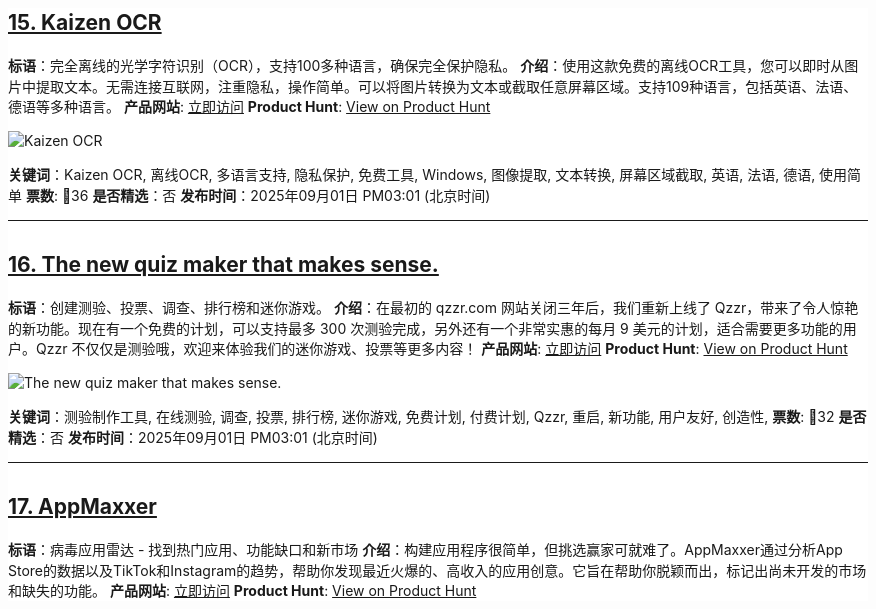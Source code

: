 ## [15. Kaizen OCR](https://www.producthunt.com/products/kaizen-ocr?utm_campaign=producthunt-api&utm_medium=api-v2&utm_source=Application%3A+dailyhot+%28ID%3A+133367%29)
**标语**：完全离线的光学字符识别（OCR），支持100多种语言，确保完全保护隐私。
**介绍**：使用这款免费的离线OCR工具，您可以即时从图片中提取文本。无需连接互联网，注重隐私，操作简单。可以将图片转换为文本或截取任意屏幕区域。支持109种语言，包括英语、法语、德语等多种语言。
**产品网站**: [立即访问](https://www.producthunt.com/r/4CNFX6EVPSRPVA?utm_campaign=producthunt-api&utm_medium=api-v2&utm_source=Application%3A+dailyhot+%28ID%3A+133367%29)
**Product Hunt**: [View on Product Hunt](https://www.producthunt.com/products/kaizen-ocr?utm_campaign=producthunt-api&utm_medium=api-v2&utm_source=Application%3A+dailyhot+%28ID%3A+133367%29)

![Kaizen OCR]()

**关键词**：Kaizen OCR, 离线OCR, 多语言支持, 隐私保护, 免费工具, Windows, 图像提取, 文本转换, 屏幕区域截取, 英语, 法语, 德语, 使用简单
**票数**: 🔺36
**是否精选**：否
**发布时间**：2025年09月01日 PM03:01 (北京时间)

---

## [16. The new quiz maker that makes sense.](https://www.producthunt.com/products/qzzr-2?utm_campaign=producthunt-api&utm_medium=api-v2&utm_source=Application%3A+dailyhot+%28ID%3A+133367%29)
**标语**：创建测验、投票、调查、排行榜和迷你游戏。
**介绍**：在最初的 qzzr.com 网站关闭三年后，我们重新上线了 Qzzr，带来了令人惊艳的新功能。现在有一个免费的计划，可以支持最多 300 次测验完成，另外还有一个非常实惠的每月 9 美元的计划，适合需要更多功能的用户。Qzzr 不仅仅是测验哦，欢迎来体验我们的迷你游戏、投票等更多内容！
**产品网站**: [立即访问](https://www.producthunt.com/r/WSO64KACGXED6E?utm_campaign=producthunt-api&utm_medium=api-v2&utm_source=Application%3A+dailyhot+%28ID%3A+133367%29)
**Product Hunt**: [View on Product Hunt](https://www.producthunt.com/products/qzzr-2?utm_campaign=producthunt-api&utm_medium=api-v2&utm_source=Application%3A+dailyhot+%28ID%3A+133367%29)

![The new quiz maker that makes sense.]()

**关键词**：测验制作工具, 在线测验, 调查, 投票, 排行榜, 迷你游戏, 免费计划, 付费计划, Qzzr, 重启, 新功能, 用户友好, 创造性,
**票数**: 🔺32
**是否精选**：否
**发布时间**：2025年09月01日 PM03:01 (北京时间)

---

## [17. AppMaxxer](https://www.producthunt.com/products/appmaxxer?utm_campaign=producthunt-api&utm_medium=api-v2&utm_source=Application%3A+dailyhot+%28ID%3A+133367%29)
**标语**：病毒应用雷达 - 找到热门应用、功能缺口和新市场
**介绍**：构建应用程序很简单，但挑选赢家可就难了。AppMaxxer通过分析App Store的数据以及TikTok和Instagram的趋势，帮助你发现最近火爆的、高收入的应用创意。它旨在帮助你脱颖而出，标记出尚未开发的市场和缺失的功能。
**产品网站**: [立即访问](https://www.producthunt.com/r/R6NJ4MLP4J5AWG?utm_campaign=producthunt-api&utm_medium=api-v2&utm_source=Application%3A+dailyhot+%28ID%3A+133367%29)
**Product Hunt**: [View on Product Hunt](https://www.producthunt.com/products/appmaxxer?utm_campaign=producthunt-api&utm_medium=api-v2&utm_source=Application%3A+dailyhot+%28ID%3A+133367%29)

